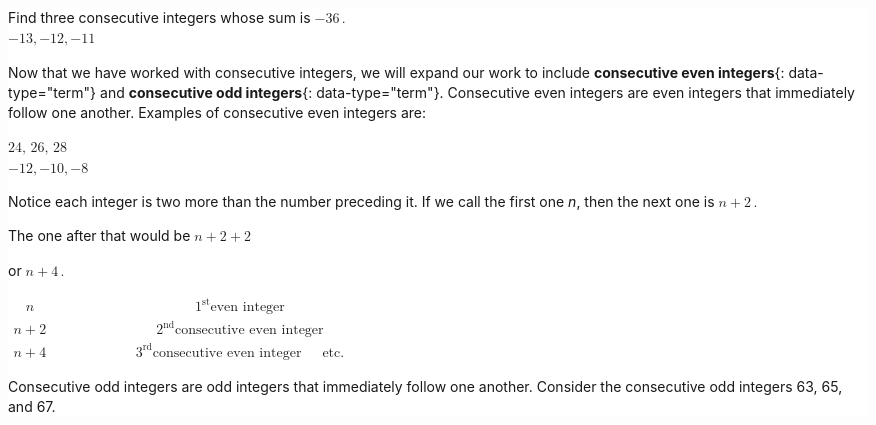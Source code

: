 </div>
</div>
</div>

<div data-type="note" class="note try">
<div data-type="exercise" class="exercise">
<div data-type="problem" class="problem" markdown="1">
Find three consecutive integers whose sum is <math xmlns="http://www.w3.org/1998/Math/MathML"><mrow><mn>−36</mn><mo>.</mo></mrow></math>

</div>
<div data-type="solution" class="solution" markdown="1">
<math xmlns="http://www.w3.org/1998/Math/MathML"><mrow><mn>−13</mn><mo>,</mo><mn>−12</mn><mo>,</mo><mn>−11</mn></mrow></math>

</div>
</div>
</div>

Now that we have worked with consecutive integers, we will expand our work to include **consecutive even integers**{: data-type="term"} and **consecutive odd integers**{: data-type="term"}. Consecutive even integers are even integers that immediately follow one another. Examples of consecutive even integers are:

<div data-type="equation" class="equation unnumbered" data-label="">
<math xmlns="http://www.w3.org/1998/Math/MathML"><mrow><mtext>24, 26, 28</mtext></mrow></math>
</div>

<div data-type="equation" class="equation unnumbered" data-label="">
<math xmlns="http://www.w3.org/1998/Math/MathML"><mrow><mn>−12</mn><mo>,</mo><mn>−10</mn><mo>,</mo><mn>−8</mn></mrow></math>
</div>

Notice each integer is two more than the number preceding it. If we call the first one *n*, then the next one is <math xmlns="http://www.w3.org/1998/Math/MathML"><mrow><mi>n</mi><mo>+</mo><mn>2</mn><mo>.</mo></mrow></math>

 The one after that would be <math xmlns="http://www.w3.org/1998/Math/MathML"><mrow><mi>n</mi><mo>+</mo><mn>2</mn><mo>+</mo><mn>2</mn></mrow></math>

 or <math xmlns="http://www.w3.org/1998/Math/MathML"><mrow><mi>n</mi><mo>+</mo><mn>4</mn><mo>.</mo></mrow></math>

<div data-type="equation" class="equation unnumbered" data-label="">
<math xmlns="http://www.w3.org/1998/Math/MathML"><mtable> <mtr><mtd columnalign="left"><mi>n</mi></mtd><mtd /><mtd /><mtd columnalign="left"><mspace width="4em" /><mrow><msup><mn>1</mn><mtext>st</mtext></msup><mtext>even integer</mtext></mrow></mtd></mtr> <mtr><mtd columnalign="left"><mi>n</mi><mo>+</mo><mn>2</mn></mtd><mtd /><mtd /><mtd columnalign="left"><mspace width="4em" /><mrow><msup><mn>2</mn><mtext>nd</mtext></msup><mtext>consecutive even integer</mtext></mrow></mtd></mtr> <mtr><mtd columnalign="left"><mi>n</mi><mo>+</mo><mn>4</mn></mtd><mtd /><mtd /><mtd columnalign="left"><mspace width="4em" /><mrow><msup><mn>3</mn><mtext>rd</mtext></msup><mtext>consecutive even integer</mtext><mspace width="1.5em" /><mtext>etc.</mtext></mrow></mtd></mtr></mtable></math>
</div>

Consecutive odd integers are odd integers that immediately follow one another. Consider the consecutive odd integers 63, 65, and 67.
